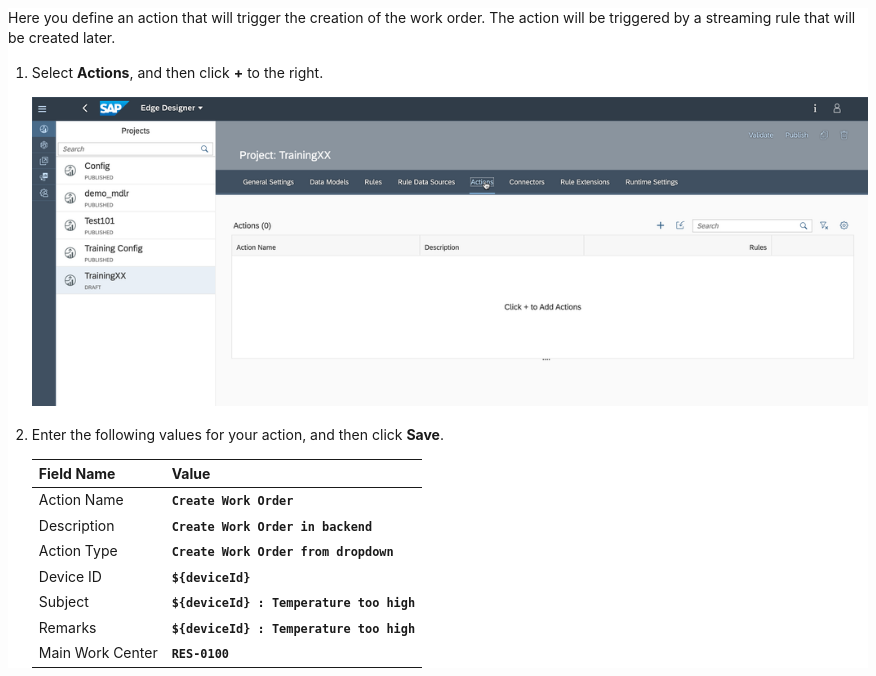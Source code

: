 
Here you define an action that will trigger the creation of the work order. The action will be triggered by a streaming rule that will be created later.

1. Select **Actions**, and then click **+** to the right.

    ![Actions](11.png)

2. Enter the following values for your action, and then click **Save**.

    |  Field Name     | Value
    |  :------------- | :-------------
    |  Action Name | **`Create Work Order`**
    |  Description    | **`Create Work Order in backend`**
    |  Action Type | **`Create Work Order from dropdown`**
    |  Device ID | **`${deviceId}`** |
    |  Subject | **`${deviceId} : Temperature too high`** |
    |  Remarks | **`${deviceId} : Temperature too high`** |
    |  Main Work Center | **`RES-0100`** |
